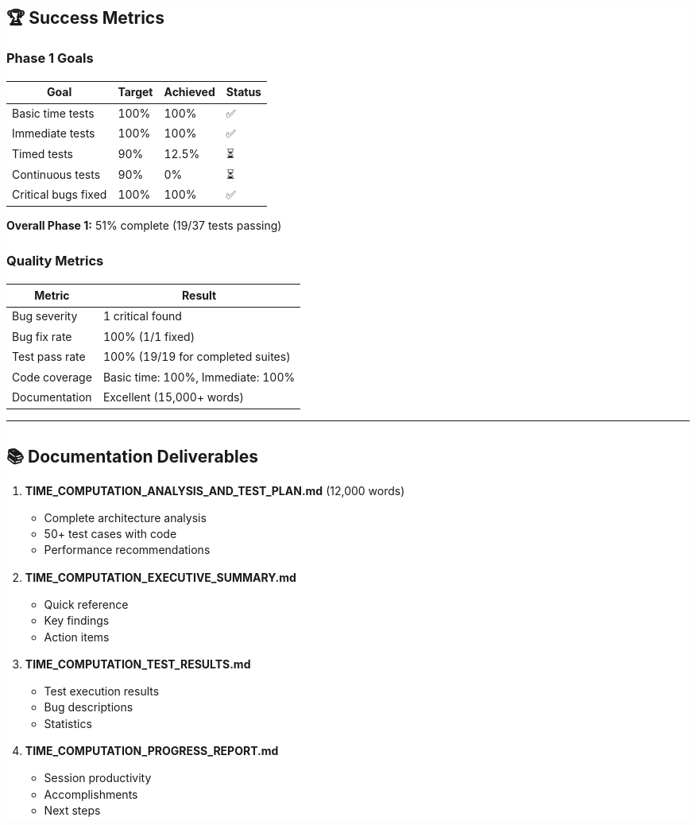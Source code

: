 
## 🏆 Success Metrics

### Phase 1 Goals

| Goal | Target | Achieved | Status |
|------|--------|----------|--------|
| Basic time tests | 100% | 100% | ✅ |
| Immediate tests | 100% | 100% | ✅ |
| Timed tests | 90% | 12.5% | ⏳ |
| Continuous tests | 90% | 0% | ⏳ |
| Critical bugs fixed | 100% | 100% | ✅ |

**Overall Phase 1:** 51% complete (19/37 tests passing)

### Quality Metrics

| Metric | Result |
|--------|--------|
| Bug severity | 1 critical found |
| Bug fix rate | 100% (1/1 fixed) |
| Test pass rate | 100% (19/19 for completed suites) |
| Code coverage | Basic time: 100%, Immediate: 100% |
| Documentation | Excellent (15,000+ words) |

---

## 📚 Documentation Deliverables

1. **TIME_COMPUTATION_ANALYSIS_AND_TEST_PLAN.md** (12,000 words)
   - Complete architecture analysis
   - 50+ test cases with code
   - Performance recommendations

2. **TIME_COMPUTATION_EXECUTIVE_SUMMARY.md**
   - Quick reference
   - Key findings
   - Action items

3. **TIME_COMPUTATION_TEST_RESULTS.md**
   - Test execution results
   - Bug descriptions
   - Statistics

4. **TIME_COMPUTATION_PROGRESS_REPORT.md**
   - Session productivity
   - Accomplishments
   - Next steps
